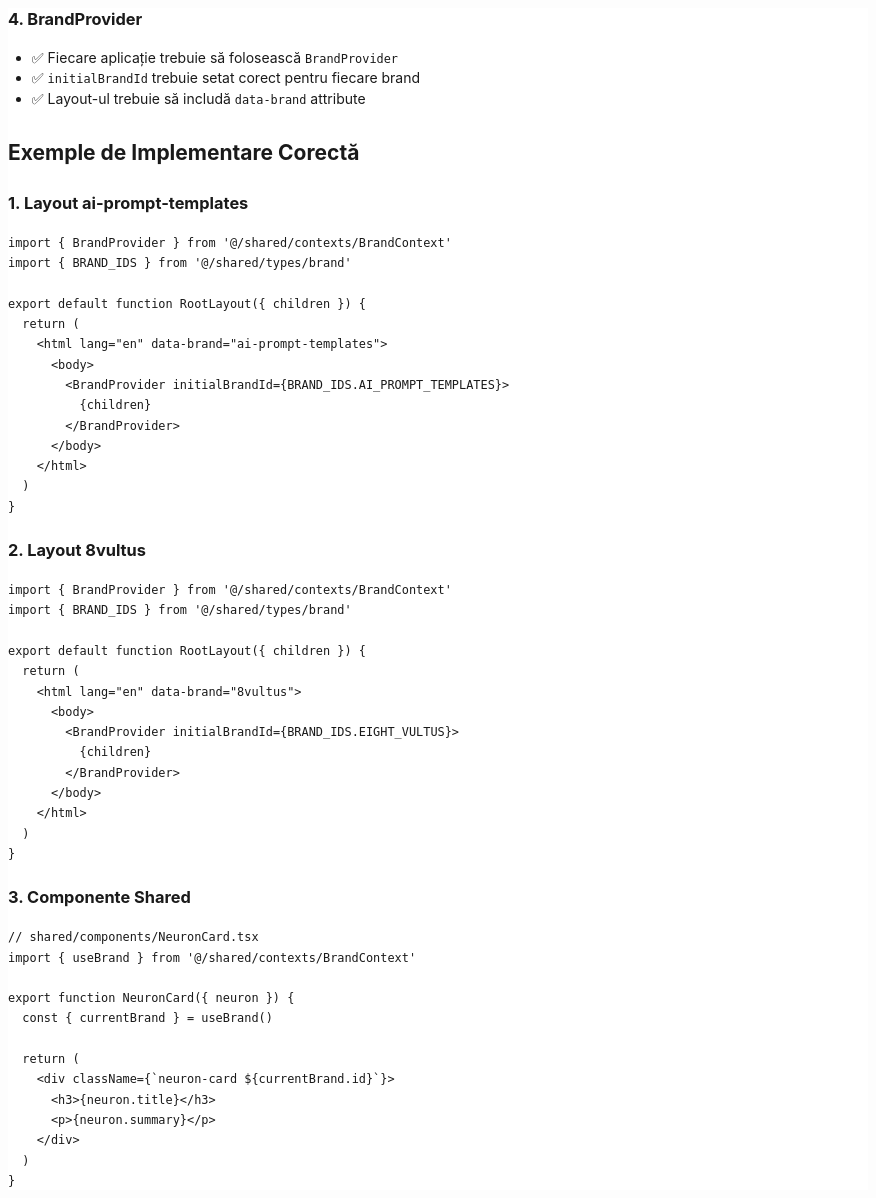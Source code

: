 ### 4. BrandProvider

- ✅ Fiecare aplicație trebuie să folosească `BrandProvider`
- ✅ `initialBrandId` trebuie setat corect pentru fiecare brand
- ✅ Layout-ul trebuie să includă `data-brand` attribute

## Exemple de Implementare Corectă

### 1. Layout ai-prompt-templates

```tsx
import { BrandProvider } from '@/shared/contexts/BrandContext'
import { BRAND_IDS } from '@/shared/types/brand'

export default function RootLayout({ children }) {
  return (
    <html lang="en" data-brand="ai-prompt-templates">
      <body>
        <BrandProvider initialBrandId={BRAND_IDS.AI_PROMPT_TEMPLATES}>
          {children}
        </BrandProvider>
      </body>
    </html>
  )
}
```

### 2. Layout 8vultus

```tsx
import { BrandProvider } from '@/shared/contexts/BrandContext'
import { BRAND_IDS } from '@/shared/types/brand'

export default function RootLayout({ children }) {
  return (
    <html lang="en" data-brand="8vultus">
      <body>
        <BrandProvider initialBrandId={BRAND_IDS.EIGHT_VULTUS}>
          {children}
        </BrandProvider>
      </body>
    </html>
  )
}
```

### 3. Componente Shared

```tsx
// shared/components/NeuronCard.tsx
import { useBrand } from '@/shared/contexts/BrandContext'

export function NeuronCard({ neuron }) {
  const { currentBrand } = useBrand()
  
  return (
    <div className={`neuron-card ${currentBrand.id}`}>
      <h3>{neuron.title}</h3>
      <p>{neuron.summary}</p>
    </div>
  )
}
```

